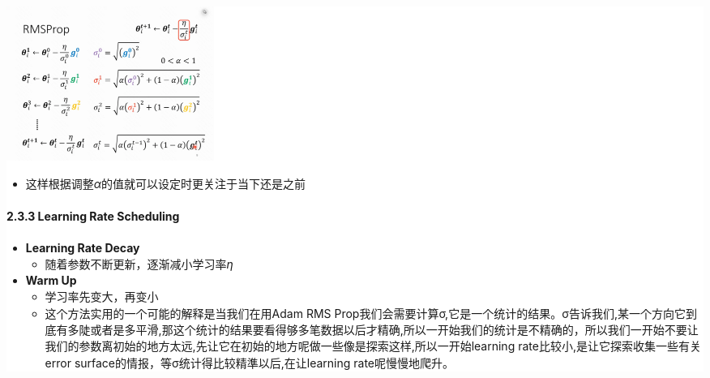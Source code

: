 <img src="./assets/image-20231018111316183.png" alt="image-20231018111316183" style="zoom:25%;" />

- 这样根据调整$\alpha$的值就可以设定时更关注于当下还是之前

#### 2.3.3 Learning Rate Scheduling

- **Learning Rate Decay**
  - 随着参数不断更新，逐渐减小学习率$\eta$
- **Warm Up**
  - 学习率先变大，再变小
  - 这个方法实用的一个可能的解释是当我们在用Adam RMS Prop我们会需要计算σ,它是一个统计的结果。σ告诉我们,某一个方向它到底有多陡或者是多平滑,那这个统计的结果要看得够多笔数据以后才精确,所以一开始我们的统计是不精确的，所以我们一开始不要让我们的参数离初始的地方太远,先让它在初始的地方呢做一些像是探索这样,所以一开始learning rate比较小,是让它探索收集一些有关error surface的情报，等σ统计得比较精準以后,在让learning rate呢慢慢地爬升。
